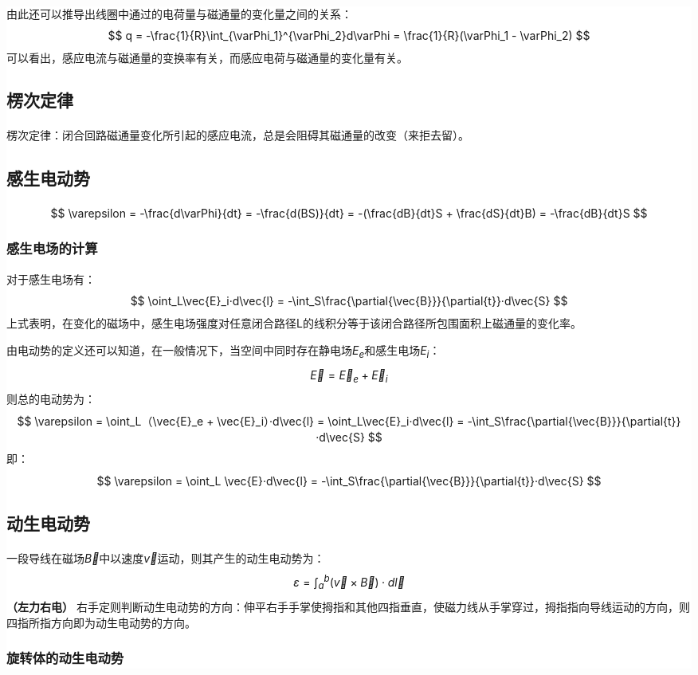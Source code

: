 由此还可以推导出线圈中通过的电荷量与磁通量的变化量之间的关系：
$$
q = -\frac{1}{R}\int_{\varPhi_1}^{\varPhi_2}d\varPhi = 
\frac{1}{R}(\varPhi_1 - \varPhi_2)
$$
可以看出，感应电流与磁通量的变换率有关，而感应电荷与磁通量的变化量有关。

## 楞次定律

楞次定律：闭合回路磁通量变化所引起的感应电流，总是会阻碍其磁通量的改变（来拒去留）。

## 感生电动势

$$
\varepsilon = -\frac{d\varPhi}{dt} = -\frac{d(BS)}{dt} = -(\frac{dB}{dt}S + \frac{dS}{dt}B) = -\frac{dB}{dt}S
$$

### 感生电场的计算

对于感生电场有：
$$
\oint_L\vec{E}_i·d\vec{l} = -\int_S\frac{\partial{\vec{B}}}{\partial{t}}·d\vec{S}
$$
上式表明，在变化的磁场中，感生电场强度对任意闭合路径L的线积分等于该闭合路径所包围面积上磁通量的变化率。

由电动势的定义还可以知道，在一般情况下，当空间中同时存在静电场$E_e$和感生电场$E_i$：
$$
\vec{E} = \vec{E}_e + \vec{E}_i
$$
则总的电动势为：
$$
\varepsilon = \oint_L（\vec{E}_e + \vec{E}_i）·d\vec{l} = \oint_L\vec{E}_i·d\vec{l} = -\int_S\frac{\partial{\vec{B}}}{\partial{t}}·d\vec{S}
$$
即：
$$
\varepsilon = \oint_L \vec{E}·d\vec{l} = -\int_S\frac{\partial{\vec{B}}}{\partial{t}}·d\vec{S}
$$

## 动生电动势

一段导线在磁场$\vec{B}$中以速度$\vec{v}$运动，则其产生的动生电动势为：
$$
\varepsilon = \int_{a}^{b}(\vec{v}\times\vec{B})·d\vec{l}
$$
**（左力右电）**
右手定则判断动生电动势的方向：伸平右手手掌使拇指和其他四指垂直，使磁力线从手掌穿过，拇指指向导线运动的方向，则四指所指方向即为动生电动势的方向。

### 旋转体的动生电动势
